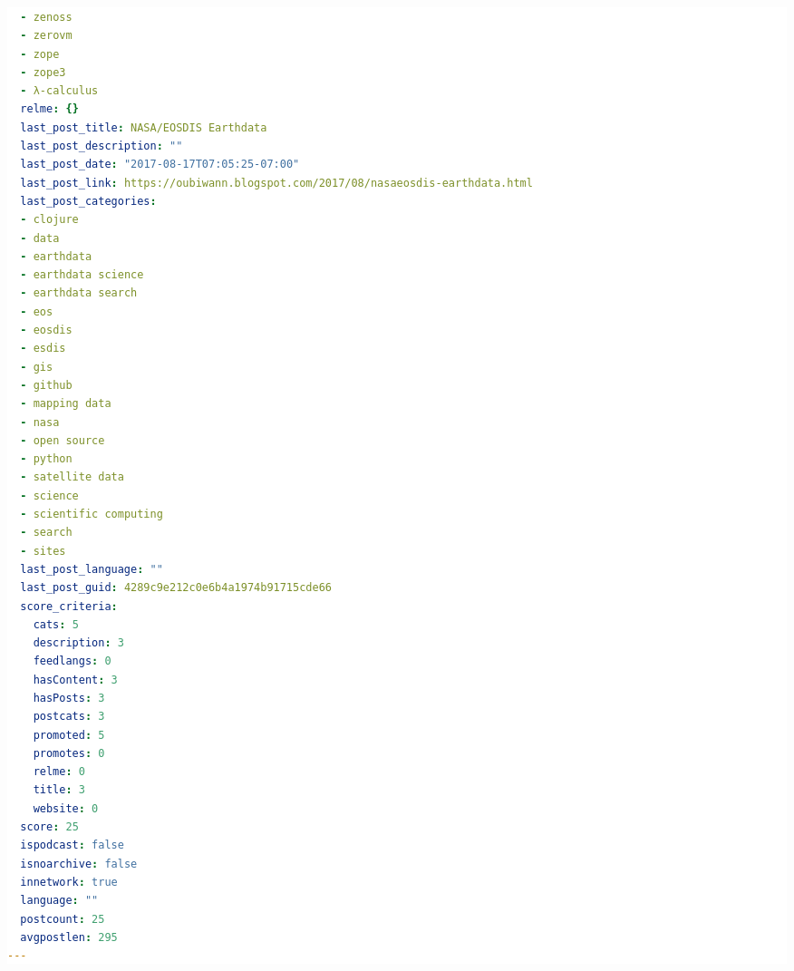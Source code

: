 ```yaml
  - zenoss
  - zerovm
  - zope
  - zope3
  - λ-calculus
  relme: {}
  last_post_title: NASA/EOSDIS Earthdata
  last_post_description: ""
  last_post_date: "2017-08-17T07:05:25-07:00"
  last_post_link: https://oubiwann.blogspot.com/2017/08/nasaeosdis-earthdata.html
  last_post_categories:
  - clojure
  - data
  - earthdata
  - earthdata science
  - earthdata search
  - eos
  - eosdis
  - esdis
  - gis
  - github
  - mapping data
  - nasa
  - open source
  - python
  - satellite data
  - science
  - scientific computing
  - search
  - sites
  last_post_language: ""
  last_post_guid: 4289c9e212c0e6b4a1974b91715cde66
  score_criteria:
    cats: 5
    description: 3
    feedlangs: 0
    hasContent: 3
    hasPosts: 3
    postcats: 3
    promoted: 5
    promotes: 0
    relme: 0
    title: 3
    website: 0
  score: 25
  ispodcast: false
  isnoarchive: false
  innetwork: true
  language: ""
  postcount: 25
  avgpostlen: 295
---
```

